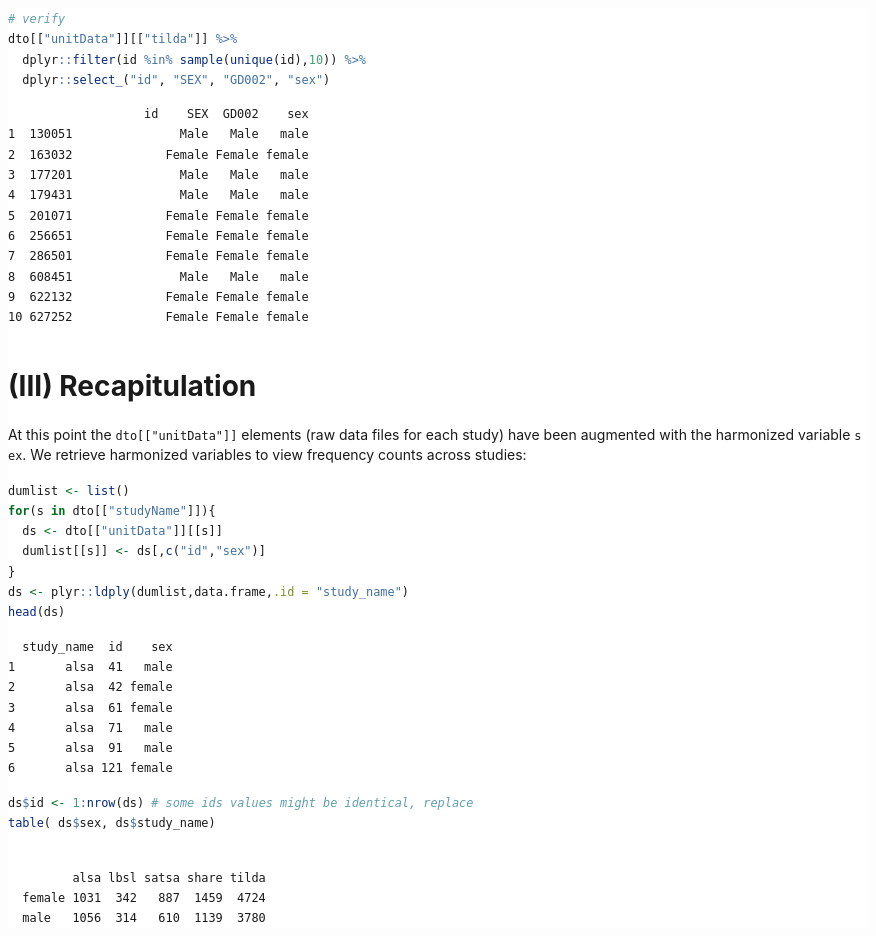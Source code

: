 ```r
# verify
dto[["unitData"]][["tilda"]] %>%
  dplyr::filter(id %in% sample(unique(id),10)) %>%
  dplyr::select_("id", "SEX", "GD002", "sex")
```

```
                   id    SEX  GD002    sex
1  130051               Male   Male   male
2  163032             Female Female female
3  177201               Male   Male   male
4  179431               Male   Male   male
5  201071             Female Female female
6  256651             Female Female female
7  286501             Female Female female
8  608451               Male   Male   male
9  622132             Female Female female
10 627252             Female Female female
```



# (III) Recapitulation 

At this point the `dto[["unitData"]]` elements (raw data files for each study) have been augmented with the harmonized variable `sex`. We retrieve harmonized variables to view frequency counts across studies: 


```r
dumlist <- list()
for(s in dto[["studyName"]]){
  ds <- dto[["unitData"]][[s]]
  dumlist[[s]] <- ds[,c("id","sex")]
}
ds <- plyr::ldply(dumlist,data.frame,.id = "study_name")
head(ds)
```

```
  study_name  id    sex
1       alsa  41   male
2       alsa  42 female
3       alsa  61 female
4       alsa  71   male
5       alsa  91   male
6       alsa 121 female
```

```r
ds$id <- 1:nrow(ds) # some ids values might be identical, replace
table( ds$sex, ds$study_name)
```

```
        
         alsa lbsl satsa share tilda
  female 1031  342   887  1459  4724
  male   1056  314   610  1139  3780
```
